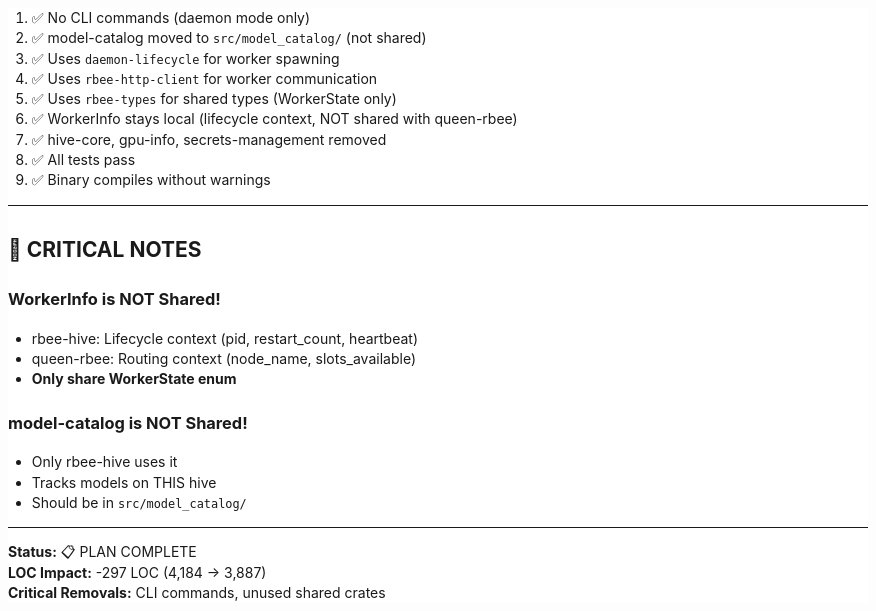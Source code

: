 1. ✅ No CLI commands (daemon mode only)
2. ✅ model-catalog moved to `src/model_catalog/` (not shared)
3. ✅ Uses `daemon-lifecycle` for worker spawning
4. ✅ Uses `rbee-http-client` for worker communication
5. ✅ Uses `rbee-types` for shared types (WorkerState only)
6. ✅ WorkerInfo stays local (lifecycle context, NOT shared with queen-rbee)
7. ✅ hive-core, gpu-info, secrets-management removed
8. ✅ All tests pass
9. ✅ Binary compiles without warnings

---

## 📝 CRITICAL NOTES

### WorkerInfo is NOT Shared!
- rbee-hive: Lifecycle context (pid, restart_count, heartbeat)
- queen-rbee: Routing context (node_name, slots_available)
- **Only share WorkerState enum**

### model-catalog is NOT Shared!
- Only rbee-hive uses it
- Tracks models on THIS hive
- Should be in `src/model_catalog/`

---

**Status:** 📋 PLAN COMPLETE  
**LOC Impact:** -297 LOC (4,184 → 3,887)  
**Critical Removals:** CLI commands, unused shared crates
